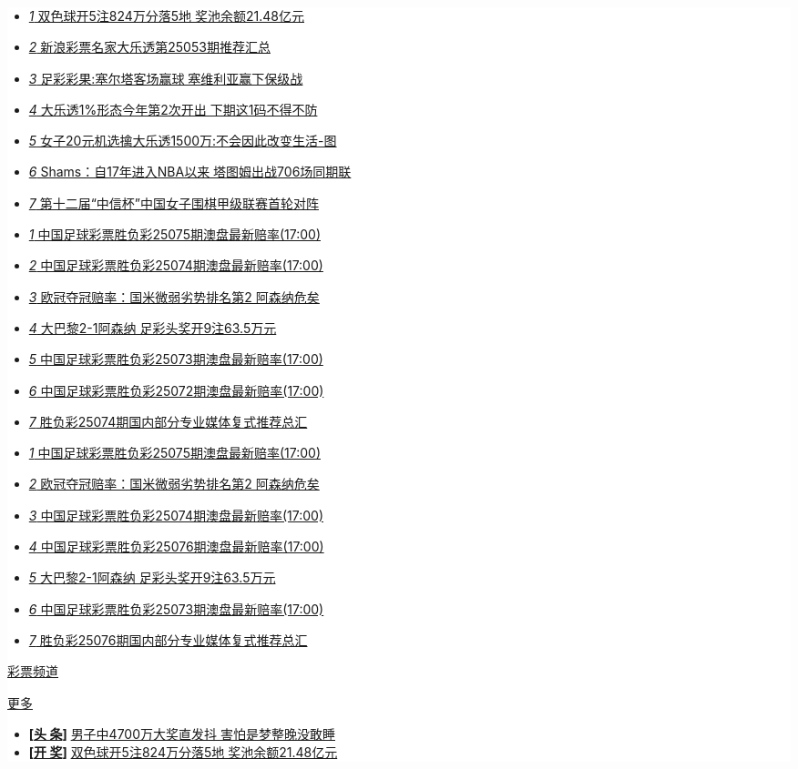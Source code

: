   * [_1_ 双色球开5注824万分落5地 奖池余额21.48亿元](<https://sports.sina.com.cn/l/2025-05-13/doc-inewmtfu1797355.shtml>)
  * [ _2_ 新浪彩票名家大乐透第25053期推荐汇总](<https://sports.sina.com.cn/l/2025-05-13/doc-inewkrtz4528548.shtml>)
  * [ _3_ 足彩彩果:塞尔塔客场赢球 塞维利亚赢下保级战](<https://sports.sina.com.cn/l/2025-05-14/doc-inewnqmn0788850.shtml>)
  * [ _4_ 大乐透1%形态今年第2次开出 下期这1码不得不防](<https://sports.sina.com.cn/l/2025-05-13/doc-inewmaka2053426.shtml>)
  * [ _5_ 女子20元机选擒大乐透1500万:不会因此改变生活-图](<https://sports.sina.com.cn/l/2025-05-13/doc-inewmhrv0205023.shtml>)
  * [ _6_ Shams：自17年进入NBA以来 塔图姆出战706场同期联](<https://sports.sina.com.cn/basketball/nba/2025-05-14/doc-inewnqmn0785064.shtml>)
  * [ _7_ 第十二届“中信杯”中国女子围棋甲级联赛首轮对阵](<https://sports.sina.com.cn/go/2025-05-13/doc-inewmtfp4110665.shtml>)

  * [_1_ 中国足球彩票胜负彩25075期澳盘最新赔率(17:00)](<https://sports.sina.com.cn/l/2025-05-09/doc-inevxvrz9331680.shtml>)
  * [_2_ 中国足球彩票胜负彩25074期澳盘最新赔率(17:00)](<https://sports.sina.com.cn/l/2025-05-09/doc-inevxvry4421293.shtml>)
  * [_3_ 欧冠夺冠赔率：国米微弱劣势排名第2 阿森纳危矣](<https://sports.sina.com.cn/l/2025-05-07/doc-inevtceh1388335.shtml>)
  * [ _4_ 大巴黎2-1阿森纳 足彩头奖开9注63.5万元](<https://sports.sina.com.cn/l/2025-05-07/doc-inevssqk6744278.shtml>)
  * [ _5_ 中国足球彩票胜负彩25073期澳盘最新赔率(17:00)](<https://sports.sina.com.cn/l/2025-05-08/doc-inevvhce5547338.shtml>)
  * [_6_ 中国足球彩票胜负彩25072期澳盘最新赔率(17:00)](<https://sports.sina.com.cn/l/2025-05-05/doc-inevnkry4943221.shtml>)
  * [_7_ 胜负彩25074期国内部分专业媒体复式推荐总汇](<https://sports.sina.com.cn/l/2025-05-09/doc-inevxvrz9329314.shtml>)

  * [_1_ 中国足球彩票胜负彩25075期澳盘最新赔率(17:00)](<https://sports.sina.com.cn/l/2025-05-09/doc-inevxvrz9331680.shtml>)
  * [_2_ 欧冠夺冠赔率：国米微弱劣势排名第2 阿森纳危矣](<https://sports.sina.com.cn/l/2025-05-07/doc-inevtceh1388335.shtml>)
  * [ _3_ 中国足球彩票胜负彩25074期澳盘最新赔率(17:00)](<https://sports.sina.com.cn/l/2025-05-09/doc-inevxvry4421293.shtml>)
  * [_4_ 中国足球彩票胜负彩25076期澳盘最新赔率(17:00)](<https://sports.sina.com.cn/l/2025-05-12/doc-inewhafn3335022.shtml>)
  * [_5_ 大巴黎2-1阿森纳 足彩头奖开9注63.5万元](<https://sports.sina.com.cn/l/2025-05-07/doc-inevssqk6744278.shtml>)
  * [ _6_ 中国足球彩票胜负彩25073期澳盘最新赔率(17:00)](<https://sports.sina.com.cn/l/2025-05-08/doc-inevvhce5547338.shtml>)
  * [_7_ 胜负彩25076期国内部分专业媒体复式推荐总汇](<https://sports.sina.com.cn/l/2025-05-12/doc-inewhtca8102489.shtml>)

[彩票频道](<http://lottery.sina.com.cn/>)

[更多](<http://lottery.sina.com.cn/>)

  * **[[头 条](<https://lottery.sina.com.cn>)]** [男子中4700万大奖直发抖 害怕是梦整晚没敢睡](<https://lottery.sina.com.cn/>)
  * **[[开 奖](<https://lottery.sina.com.cn>)]** [双色球开5注824万分落5地 奖池余额21.48亿元](<http://sports.sina.com.cn/lotto/>)
